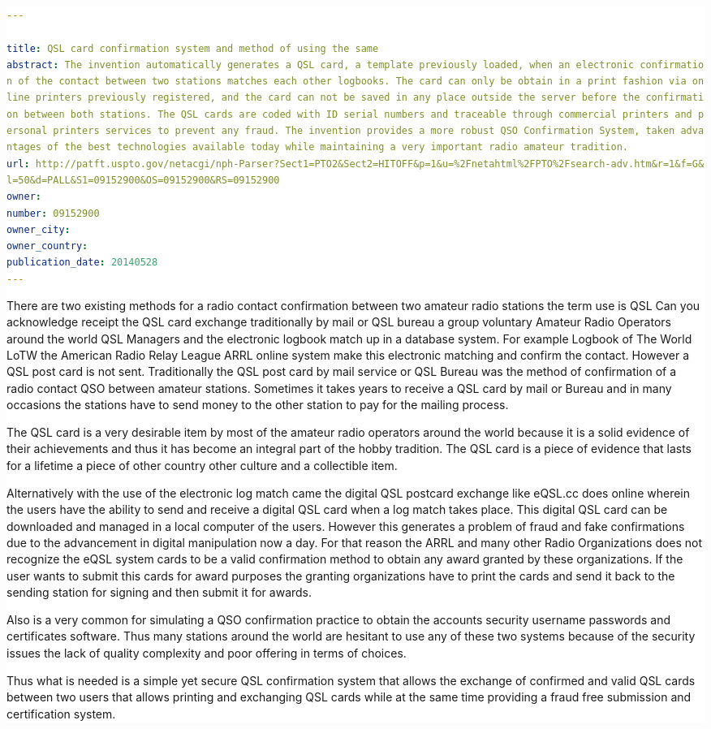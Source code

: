 ```yaml
---

title: QSL card confirmation system and method of using the same
abstract: The invention automatically generates a QSL card, a template previously loaded, when an electronic confirmation of the contact between two stations matches each other logbooks. The card can only be obtain in a print fashion via online printers previously registered, and the card can not be saved in any place outside the server before the confirmation between both stations. The QSL cards are coded with ID serial numbers and traceable through commercial printers and personal printers services to prevent any fraud. The invention provides a more robust QSO Confirmation System, taken advantages of the best technologies available today while maintaining a very important radio amateur tradition.
url: http://patft.uspto.gov/netacgi/nph-Parser?Sect1=PTO2&Sect2=HITOFF&p=1&u=%2Fnetahtml%2FPTO%2Fsearch-adv.htm&r=1&f=G&l=50&d=PALL&S1=09152900&OS=09152900&RS=09152900
owner: 
number: 09152900
owner_city: 
owner_country: 
publication_date: 20140528
---
```

There are two existing methods for a radio contact confirmation between two amateur radio stations the term use is QSL Can you acknowledge receipt the QSL card exchange traditionally by mail or QSL bureau a group voluntary Amateur Radio Operators around the world QSL Managers and the electronic logbook match up in a database system. For example Logbook of The World LoTW the American Radio Relay League ARRL online system make this electronic matching and confirm the contact. However a QSL post card is not sent. Traditionally the QSL post card by mail service or QSL Bureau was the method of confirmation of a radio contact QSO between amateur stations. Sometimes it takes years to receive a QSL card by mail or Bureau and in many occasions the stations have to send money to the other station to pay for the mailing process.

The QSL card is a very desirable item by most of the amateur radio operators around the world because it is a solid evidence of their achievements and thus it has become an integral part of the hobby tradition. The QSL card is a piece of evidence that lasts for a lifetime a piece of other country other culture and a collectible item.

Alternatively with the use of the electronic log match came the digital QSL postcard exchange like eQSL.cc does online wherein the users have the ability to send and receive a digital QSL card when a log match takes place. This digital QSL card can be downloaded and managed in a local computer of the users. However this generates a problem of fraud and fake confirmations due to the advancement in digital manipulation now a day. For that reason the ARRL and many other Radio Organizations does not recognize the eQSL system cards to be a valid confirmation method to obtain any award granted by these organizations. If the user wants to submit this cards for award purposes the granting organizations have to print the cards and send it back to the sending station for signing and then submit it for awards.

Also is a very common for simulating a QSO confirmation practice to obtain the accounts security username passwords and certificates software. Thus many stations around the world are hesitant to use any of these two systems because of the security issues the lack of quality complexity and poor offering in terms of choices.

Thus what is needed is a simple yet secure QSL confirmation system that allows the exchange of confirmed and valid QSL cards between two users that allows printing and exchanging QSL cards while at the same time providing a fraud free submission and certification system.
